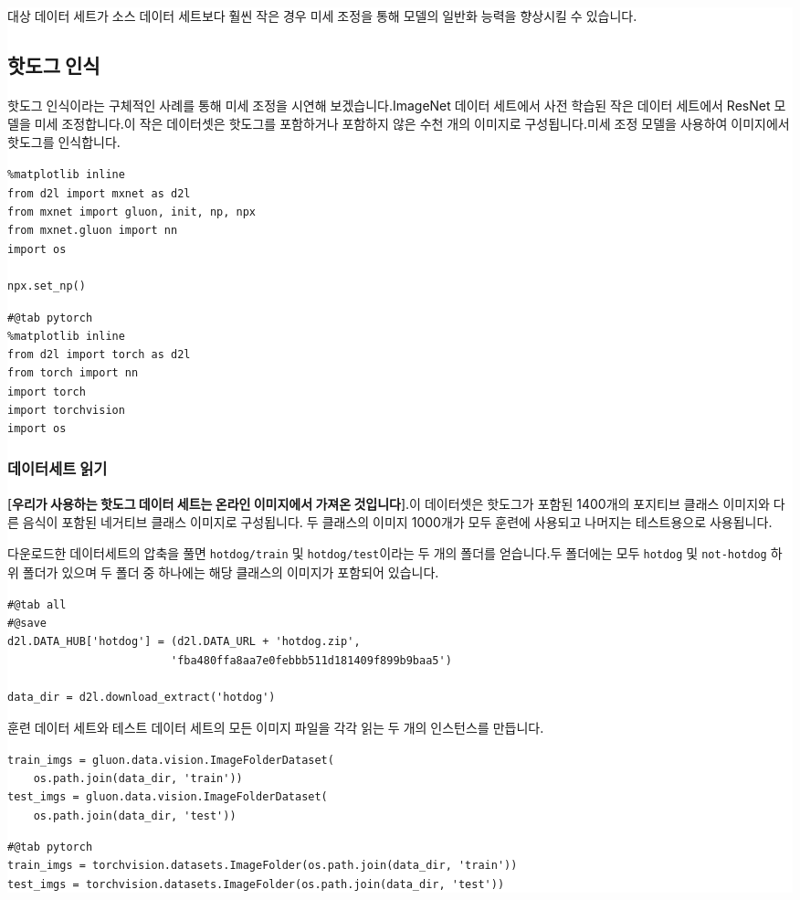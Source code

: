 대상 데이터 세트가 소스 데이터 세트보다 훨씬 작은 경우 미세 조정을 통해 모델의 일반화 능력을 향상시킬 수 있습니다. 

## 핫도그 인식

핫도그 인식이라는 구체적인 사례를 통해 미세 조정을 시연해 보겠습니다.ImageNet 데이터 세트에서 사전 학습된 작은 데이터 세트에서 ResNet 모델을 미세 조정합니다.이 작은 데이터셋은 핫도그를 포함하거나 포함하지 않은 수천 개의 이미지로 구성됩니다.미세 조정 모델을 사용하여 이미지에서 핫도그를 인식합니다.

```{.python .input}
%matplotlib inline
from d2l import mxnet as d2l
from mxnet import gluon, init, np, npx
from mxnet.gluon import nn
import os

npx.set_np()
```

```{.python .input}
#@tab pytorch
%matplotlib inline
from d2l import torch as d2l
from torch import nn
import torch
import torchvision
import os
```

### 데이터세트 읽기

[**우리가 사용하는 핫도그 데이터 세트는 온라인 이미지에서 가져온 것입니다**].이 데이터셋은 핫도그가 포함된 1400개의 포지티브 클래스 이미지와 다른 음식이 포함된 네거티브 클래스 이미지로 구성됩니다. 두 클래스의 이미지 1000개가 모두 훈련에 사용되고 나머지는 테스트용으로 사용됩니다. 

다운로드한 데이터세트의 압축을 풀면 `hotdog/train` 및 `hotdog/test`이라는 두 개의 폴더를 얻습니다.두 폴더에는 모두 `hotdog` 및 `not-hotdog` 하위 폴더가 있으며 두 폴더 중 하나에는 해당 클래스의 이미지가 포함되어 있습니다.

```{.python .input}
#@tab all
#@save
d2l.DATA_HUB['hotdog'] = (d2l.DATA_URL + 'hotdog.zip', 
                         'fba480ffa8aa7e0febbb511d181409f899b9baa5')

data_dir = d2l.download_extract('hotdog')
```

훈련 데이터 세트와 테스트 데이터 세트의 모든 이미지 파일을 각각 읽는 두 개의 인스턴스를 만듭니다.

```{.python .input}
train_imgs = gluon.data.vision.ImageFolderDataset(
    os.path.join(data_dir, 'train'))
test_imgs = gluon.data.vision.ImageFolderDataset(
    os.path.join(data_dir, 'test'))
```

```{.python .input}
#@tab pytorch
train_imgs = torchvision.datasets.ImageFolder(os.path.join(data_dir, 'train'))
test_imgs = torchvision.datasets.ImageFolder(os.path.join(data_dir, 'test'))
```
